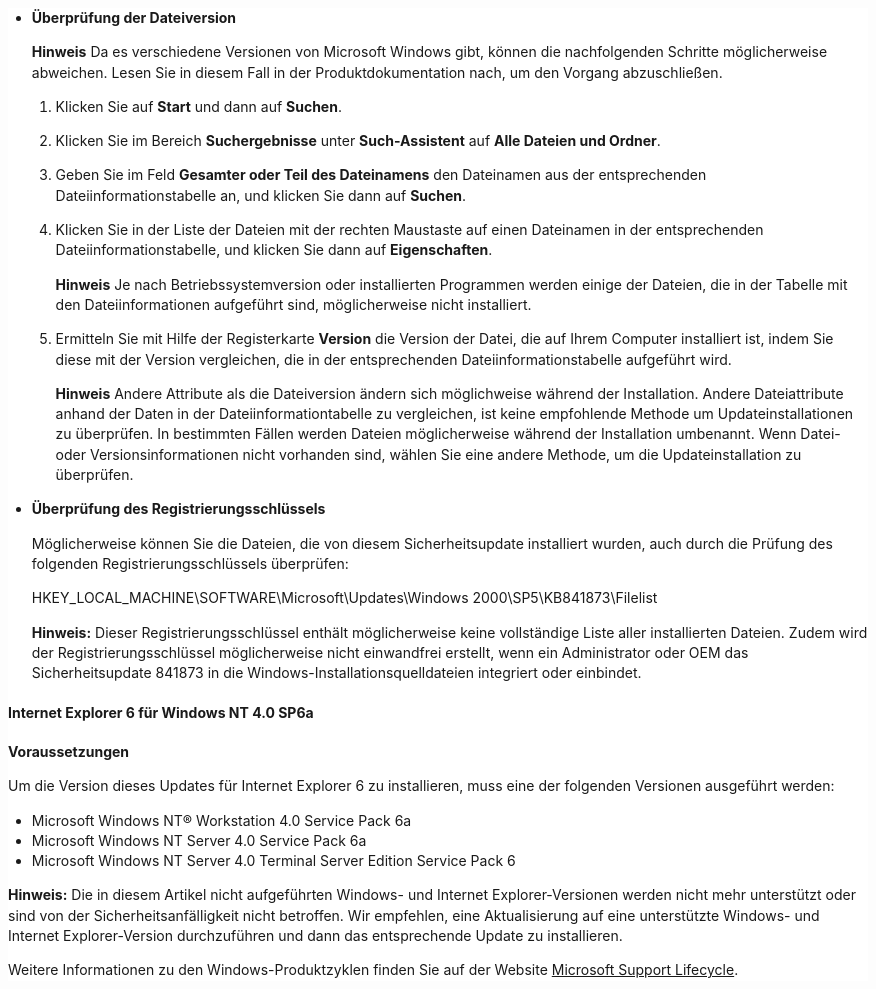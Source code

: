 -   **Überprüfung der Dateiversion**

    **Hinweis** Da es verschiedene Versionen von Microsoft Windows gibt, können die nachfolgenden Schritte möglicherweise abweichen. Lesen Sie in diesem Fall in der Produktdokumentation nach, um den Vorgang abzuschließen.

    1.  Klicken Sie auf **Start** und dann auf **Suchen**.
    2.  Klicken Sie im Bereich **Suchergebnisse** unter **Such-Assistent** auf **Alle Dateien und Ordner**.
    3.  Geben Sie im Feld **Gesamter oder Teil des Dateinamens** den Dateinamen aus der entsprechenden Dateiinformationstabelle an, und klicken Sie dann auf **Suchen**.
    4.  Klicken Sie in der Liste der Dateien mit der rechten Maustaste auf einen Dateinamen in der entsprechenden Dateiinformationstabelle, und klicken Sie dann auf **Eigenschaften**.

        **Hinweis** Je nach Betriebssystemversion oder installierten Programmen werden einige der Dateien, die in der Tabelle mit den Dateiinformationen aufgeführt sind, möglicherweise nicht installiert.

    5.  Ermitteln Sie mit Hilfe der Registerkarte **Version** die Version der Datei, die auf Ihrem Computer installiert ist, indem Sie diese mit der Version vergleichen, die in der entsprechenden Dateiinformationstabelle aufgeführt wird.

        **Hinweis** Andere Attribute als die Dateiversion ändern sich möglichweise während der Installation. Andere Dateiattribute anhand der Daten in der Dateiinformationtabelle zu vergleichen, ist keine empfohlende Methode um Updateinstallationen zu überprüfen. In bestimmten Fällen werden Dateien möglicherweise während der Installation umbenannt. Wenn Datei- oder Versionsinformationen nicht vorhanden sind, wählen Sie eine andere Methode, um die Updateinstallation zu überprüfen.

-   **Überprüfung des Registrierungsschlüssels**

    Möglicherweise können Sie die Dateien, die von diesem Sicherheitsupdate installiert wurden, auch durch die Prüfung des folgenden Registrierungsschlüssels überprüfen:

    HKEY\_LOCAL\_MACHINE\\SOFTWARE\\Microsoft\\Updates\\Windows 2000\\SP5\\KB841873\\Filelist

    **Hinweis:** Dieser Registrierungsschlüssel enthält möglicherweise keine vollständige Liste aller installierten Dateien. Zudem wird der Registrierungsschlüssel möglicherweise nicht einwandfrei erstellt, wenn ein Administrator oder OEM das Sicherheitsupdate 841873 in die Windows-Installationsquelldateien integriert oder einbindet.

#### Internet Explorer 6 für Windows NT 4.0 SP6a

**Voraussetzungen**

Um die Version dieses Updates für Internet Explorer 6 zu installieren, muss eine der folgenden Versionen ausgeführt werden:

-   Microsoft Windows NT® Workstation 4.0 Service Pack 6a
-   Microsoft Windows NT Server 4.0 Service Pack 6a
-   Microsoft Windows NT Server 4.0 Terminal Server Edition Service Pack 6

**Hinweis:** Die in diesem Artikel nicht aufgeführten Windows- und Internet Explorer-Versionen werden nicht mehr unterstützt oder sind von der Sicherheitsanfälligkeit nicht betroffen. Wir empfehlen, eine Aktualisierung auf eine unterstützte Windows- und Internet Explorer-Version durchzuführen und dann das entsprechende Update zu installieren.

Weitere Informationen zu den Windows-Produktzyklen finden Sie auf der Website [Microsoft Support Lifecycle](https://support.microsoft.com/default.aspx?scid=fh;de;lifecycle).
